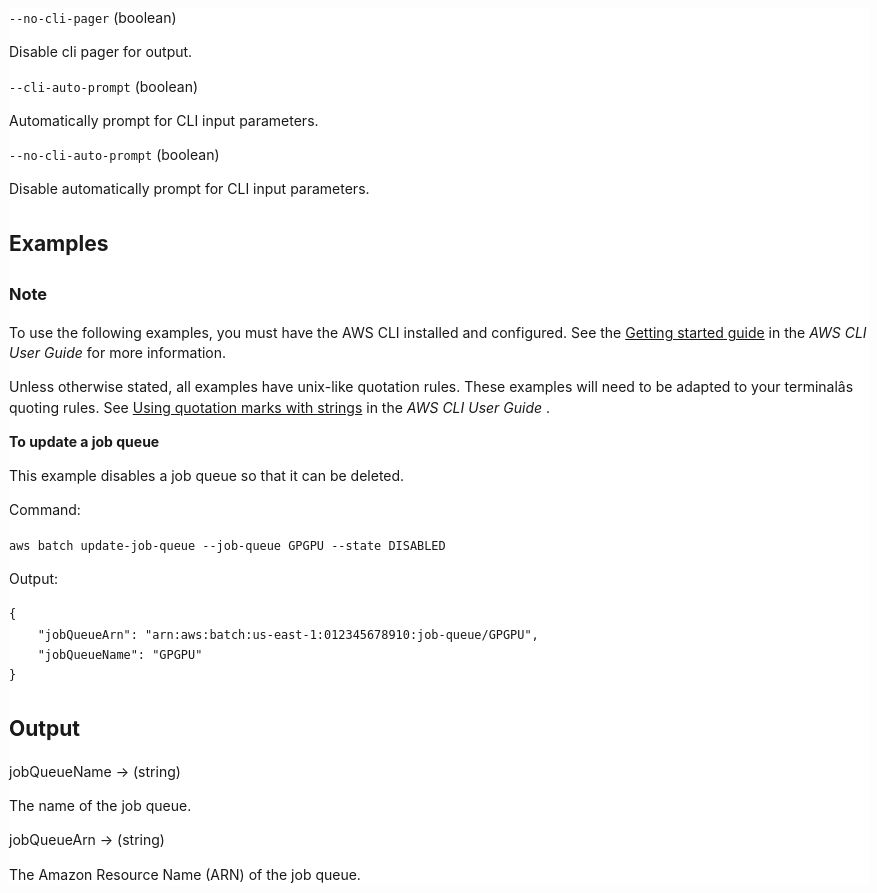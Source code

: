`--no-cli-pager` (boolean)

Disable cli pager for output.

`--cli-auto-prompt` (boolean)

Automatically prompt for CLI input parameters.

`--no-cli-auto-prompt` (boolean)

Disable automatically prompt for CLI input parameters.

## Examples

### Note

To use the following examples, you must have the AWS CLI installed and configured. See the [Getting started guide](https://docs.aws.amazon.com/cli/latest/userguide/cli-chap-getting-started.html) in the *AWS CLI User Guide* for more information.

Unless otherwise stated, all examples have unix-like quotation rules. These examples will need to be adapted to your terminalâs quoting rules. See [Using quotation marks with strings](https://docs.aws.amazon.com/cli/latest/userguide/cli-usage-parameters-quoting-strings.html) in the *AWS CLI User Guide* .

**To update a job queue**

This example disables a job queue so that it can be deleted.

Command:

```
aws batch update-job-queue --job-queue GPGPU --state DISABLED
```

Output:

```
{
    "jobQueueArn": "arn:aws:batch:us-east-1:012345678910:job-queue/GPGPU",
    "jobQueueName": "GPGPU"
}
```

## Output

jobQueueName -> (string)

The name of the job queue.

jobQueueArn -> (string)

The Amazon Resource Name (ARN) of the job queue.
